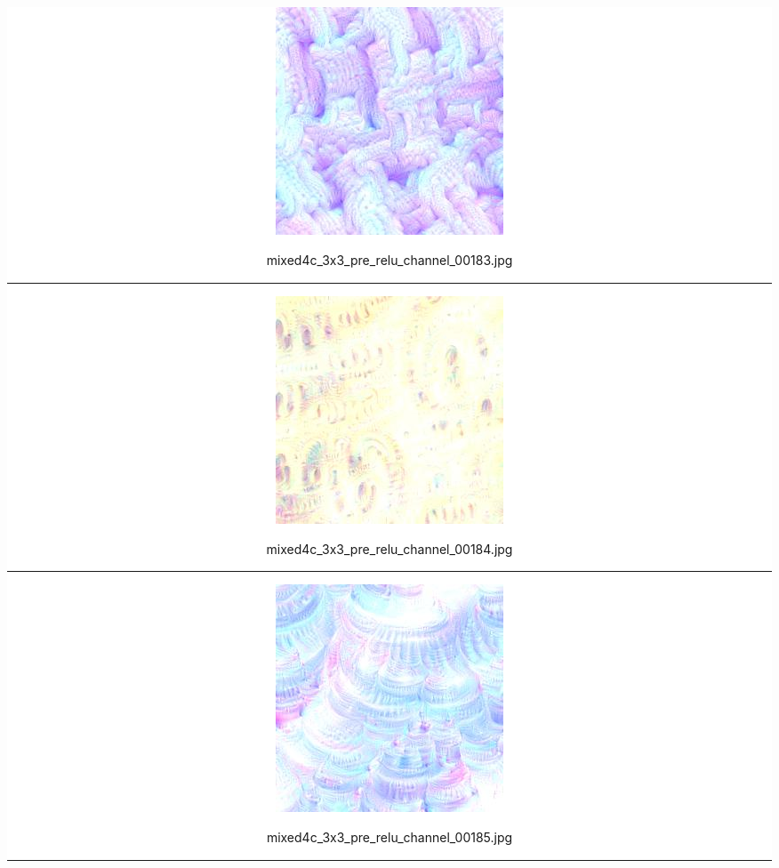 <p align="center">  <img src="mixed4c_3x3_pre_relu_channel_00183.jpg?"> </p><p align="center">mixed4c_3x3_pre_relu_channel_00183.jpg</p>

***

<p align="center">  <img src="mixed4c_3x3_pre_relu_channel_00184.jpg?"> </p><p align="center">mixed4c_3x3_pre_relu_channel_00184.jpg</p>

***

<p align="center">  <img src="mixed4c_3x3_pre_relu_channel_00185.jpg?"> </p><p align="center">mixed4c_3x3_pre_relu_channel_00185.jpg</p>

***
